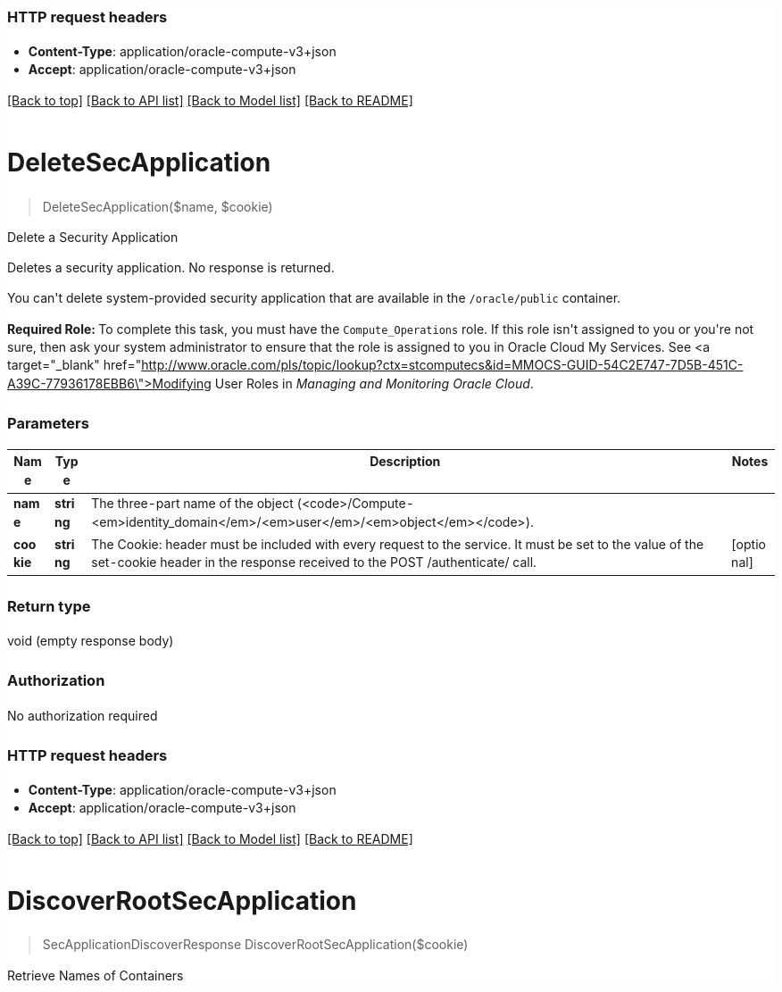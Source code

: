 ### HTTP request headers

 - **Content-Type**: application/oracle-compute-v3+json
 - **Accept**: application/oracle-compute-v3+json

[[Back to top]](#) [[Back to API list]](../README.md#documentation-for-api-endpoints) [[Back to Model list]](../README.md#documentation-for-models) [[Back to README]](../README.md)

# **DeleteSecApplication**
> DeleteSecApplication($name, $cookie)

Delete a Security Application

Deletes a security application. No response is returned.<p>You can't delete system-provided security application that are available in the <code>/oracle/public</code> container.<p><b>Required Role: </b>To complete this task, you must have the <code>Compute_Operations</code> role. If this role isn't assigned to you or you're not sure, then ask your system administrator to ensure that the role is assigned to you in Oracle Cloud My Services. See <a target=\"_blank\" href=\"http://www.oracle.com/pls/topic/lookup?ctx=stcomputecs&id=MMOCS-GUID-54C2E747-7D5B-451C-A39C-77936178EBB6\">Modifying User Roles</a> in <em>Managing and Monitoring Oracle Cloud</em>.


### Parameters

Name | Type | Description  | Notes
------------- | ------------- | ------------- | -------------
 **name** | **string**| The three-part name of the object (&lt;code&gt;/Compute-&lt;em&gt;identity_domain&lt;/em&gt;/&lt;em&gt;user&lt;/em&gt;/&lt;em&gt;object&lt;/em&gt;&lt;/code&gt;). | 
 **cookie** | **string**| The Cookie: header must be included with every request to the service. It must be set to the value of the set-cookie header in the response received to the POST /authenticate/ call. | [optional] 

### Return type

void (empty response body)

### Authorization

No authorization required

### HTTP request headers

 - **Content-Type**: application/oracle-compute-v3+json
 - **Accept**: application/oracle-compute-v3+json

[[Back to top]](#) [[Back to API list]](../README.md#documentation-for-api-endpoints) [[Back to Model list]](../README.md#documentation-for-models) [[Back to README]](../README.md)

# **DiscoverRootSecApplication**
> SecApplicationDiscoverResponse DiscoverRootSecApplication($cookie)

Retrieve Names of Containers
